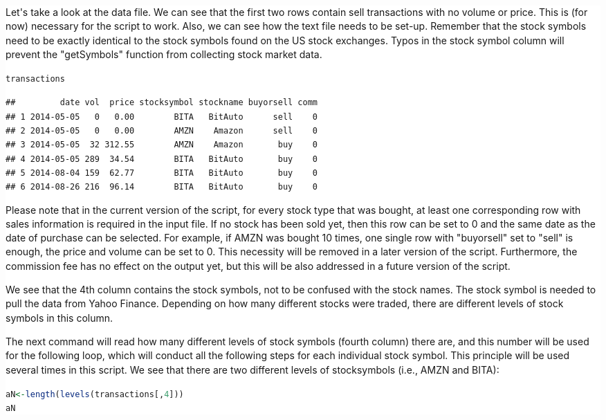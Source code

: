 Let's take a look at the data file. We can see that the first two rows contain sell transactions with no volume or price. This is (for now) necessary for the script to work. Also, we can see how the text file needs to be set-up. Remember that the stock symbols need to be exactly identical to the stock symbols found on the US stock exchanges. Typos in the stock symbol column will prevent the "getSymbols" function from collecting stock market data.

``` r
transactions
```

    ##         date vol  price stocksymbol stockname buyorsell comm
    ## 1 2014-05-05   0   0.00        BITA   BitAuto      sell    0
    ## 2 2014-05-05   0   0.00        AMZN    Amazon      sell    0
    ## 3 2014-05-05  32 312.55        AMZN    Amazon       buy    0
    ## 4 2014-05-05 289  34.54        BITA   BitAuto       buy    0
    ## 5 2014-08-04 159  62.77        BITA   BitAuto       buy    0
    ## 6 2014-08-26 216  96.14        BITA   BitAuto       buy    0

Please note that in the current version of the script, for every stock type that was bought, at least one corresponding row with sales information is required in the input file. If no stock has been sold yet, then this row can be set to 0 and the same date as the date of purchase can be selected. For example, if AMZN was bought 10 times, one single row with "buyorsell" set to "sell" is enough, the price and volume can be set to 0. This necessity will be removed in a later version of the script. Furthermore, the commission fee has no effect on the output yet, but this will be also addressed in a future version of the script.

We see that the 4th column contains the stock symbols, not to be confused with the stock names. The stock symbol is needed to pull the data from Yahoo Finance. Depending on how many different stocks were traded, there are different levels of stock symbols in this column.

The next command will read how many different levels of stock symbols (fourth column) there are, and this number will be used for the following loop, which will conduct all the following steps for each individual stock symbol. This principle will be used several times in this script. We see that there are two different levels of stocksymbols (i.e., AMZN and BITA):

``` r
aN<-length(levels(transactions[,4]))
aN 
```
